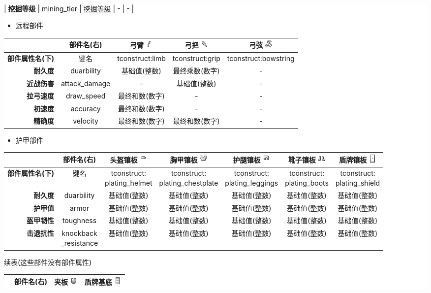 |         **挖掘等级** |  mining_tier  |                                                                                                                                                                                                                                                                [挖掘等级](#挖掘等级)                                                                                                                                                                                                                                                                |                                                                      -                                                                      |                                       -                                       |

* 远程部件

|                    | 部件名(右)  | 弓臂 ![limb.png](/手册集/手册插图/未知部件/弓臂/limb.png) | 弓把 ![grip.png](/手册集/手册插图/未知部件/弓把/grip.png) | 弓弦 ![bowstring.png](/手册集/手册插图/未知部件/弓弦/bowstring.png) |
| -----------------: | :-----------: | :-------------------------------------------------------: | :-------------------------------------------------------: | :-----------------------------------------------------------------: |
| **部件属性名(下)** |     键名      |                      tconstruct:limb                      |                      tconstruct:grip                      |                        tconstruct:bowstring                         |
|         **耐久度** |  duarbility   |                      基础值(整数)                       |                     最终乘数(数字)                      |                                  -                                  |
|       **近战伤害** | attack_damage |                             -                             |                      基础值(整数)                       |                                  -                                  |
|       **拉弓速度** |  draw_speed   |                     最终和数(数字)                      |                             -                             |                                  -                                  |
|         **初速度** |   accuracy    |                     最终和数(数字)                      |                             -                             |                                  -                                  |
|         **精确度** |   velocity    |                     最终和数(数字)                      |                     最终和数(数字)                      |                                  -                                  |

* 护甲部件

|                    |         部件名(右)          | 头盔镶板 ![helmet_plating.png](/手册集/手册插图/未知部件/镶板/helmet_plating.png) | 胸甲镶板 ![chestplate_plating.png](/手册集/手册插图/未知部件/镶板/chestplate_plating.png) | 护腿镶板 ![leggings_plating.png](/手册集/手册插图/未知部件/镶板/leggings_plating.png) | 靴子镶板 ![boots_plating.png](/手册集/手册插图/未知部件/镶板/boots_plating.png) | 盾牌镶板 ![shield_plating.png](/手册集/手册插图/未知部件/镶板/shield_plating.png) |
| -----------------: | :---------------------------: | :-------------------------------------------------------------------------------: | :---------------------------------------------------------------------------------------: | :-----------------------------------------------------------------------------------: | :-----------------------------------------------------------------------------: | :-------------------------------------------------------------------------------: |
| **部件属性名(下)** |             键名              |                        tconstruct:<br>plating_helmet</br>                         |                          tconstruct:<br>plating_chestplate</br>                           |                         tconstruct:<br>plating_leggings</br>                          |                        tconstruct:<br>plating_boots</br>                        |                        tconstruct:<br>plating_shield</br>                         |
|         **耐久度** |          duarbility           |                                  基础值(整数)                                   |                                      基础值(整数)                                       |                                    基础值(整数)                                     |                                 基础值(整数)                                  |                                  基础值(整数)                                   | - | - |
|         **护甲值** |             armor             |                                  基础值(整数)                                   |                                      基础值(整数)                                       |                                    基础值(整数)                                     |                                 基础值(整数)                                  |                                  基础值(整数)                                   | - | - |
|       **盔甲韧性** |           toughness           |                                  基础值(整数)                                   |                                      基础值(整数)                                       |                                    基础值(整数)                                     |                                 基础值(整数)                                  |                                  基础值(整数)                                   | - | - |
|       **击退抗性** | knockback<br>_resistance</br> |                                  基础值(整数)                                   |                                      基础值(整数)                                       |                                    基础值(整数)                                     |                                 基础值(整数)                                  |                                  基础值(整数)                                   | - | - |

续表(这些部件没有部件属性)

|     | 部件名(右) | 夹板 ![maille.png](/手册集/手册插图/未知部件/夹板/maille.png) | 盾牌基底 ![shield_core.png](/手册集/手册插图/未知部件/盾牌基底/shield_core.png) |
| --- | :----------: | :-----------------------------------------------------------: | :-----------------------------------------------------------------------------: |